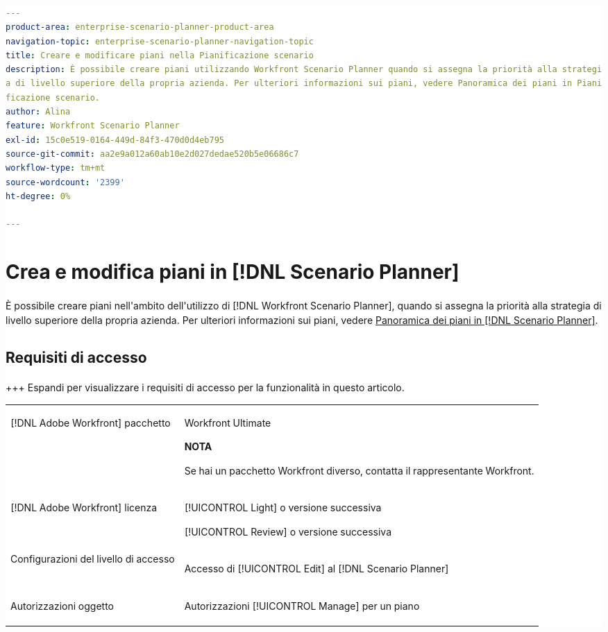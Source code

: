 ```yaml
---
product-area: enterprise-scenario-planner-product-area
navigation-topic: enterprise-scenario-planner-navigation-topic
title: Creare e modificare piani nella Pianificazione scenario
description: È possibile creare piani utilizzando Workfront Scenario Planner quando si assegna la priorità alla strategia di livello superiore della propria azienda. Per ulteriori informazioni sui piani, vedere Panoramica dei piani in Pianificazione scenario.
author: Alina
feature: Workfront Scenario Planner
exl-id: 15c0e519-0164-449d-84f3-470d0d4eb795
source-git-commit: aa2e9a012a60ab10e2d027dedae520b5e06686c7
workflow-type: tm+mt
source-wordcount: '2399'
ht-degree: 0%

---
```


# Crea e modifica piani in [!DNL Scenario Planner]

È possibile creare piani nell&#39;ambito dell&#39;utilizzo di [!DNL Workfront Scenario Planner], quando si assegna la priorità alla strategia di livello superiore della propria azienda. Per ulteriori informazioni sui piani, vedere [Panoramica dei piani in [!DNL Scenario Planner]](../scenario-planner/plans-overview.md).



## Requisiti di accesso

+++ Espandi per visualizzare i requisiti di accesso per la funzionalità in questo articolo. 

<table style="table-layout:auto"> 
 <col> 
 <col> 
 <tbody> 
  <tr> 
   <td> <p>[!DNL Adobe Workfront] pacchetto</p> </td> 
   <td> 
   <p>Workfront Ultimate</p>
<p><b>NOTA</b></p>
<p>Se hai un pacchetto Workfront diverso, contatta il rappresentante Workfront.</p>
   </td> 
  </tr> 
  <tr> 
   <td> <p>[!DNL Adobe Workfront] licenza</p> </td> 
   <td> <p>[!UICONTROL Light] o versione successiva</p> 
   <p>[!UICONTROL Review] o versione successiva</p> </td> 
  </tr> 
    <tr> 
   <td>Configurazioni del livello di accesso</td> 
   <td> <p>Accesso di [!UICONTROL Edit] al [!DNL Scenario Planner]</p> </td> 
  </tr> 
  <tr> 
   <td> <p>Autorizzazioni oggetto </p> </td> 
   <td> <p>Autorizzazioni [!UICONTROL Manage] per un piano</p> </td> 
  </tr> 
 </tbody> 
</table>
